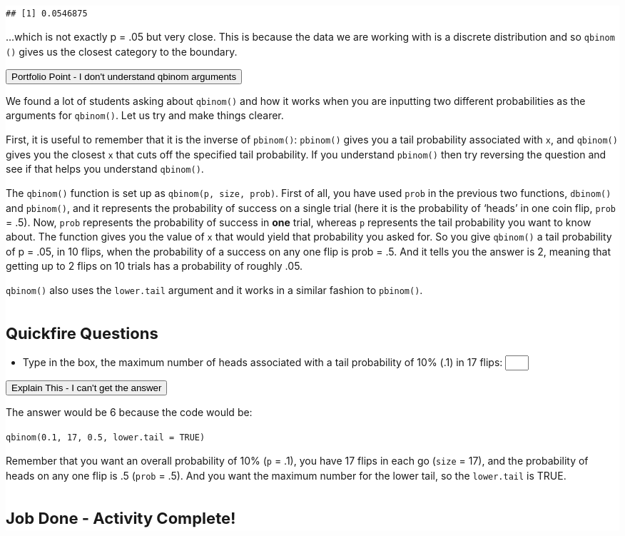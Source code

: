 ```
## [1] 0.0546875
```

...which is not exactly p = .05 but very close. This is because the data we are working with is a discrete distribution and so `qbinom()` gives us the closest category to the boundary.



<div class='webex-solution'><button>Portfolio Point - I don't understand qbinom arguments</button>

<div class="info">
<p>We found a lot of students asking about <code>qbinom()</code> and how it works when you are inputting two different probabilities as the arguments for <code>qbinom()</code>. Let us try and make things clearer.</p>
<p>First, it is useful to remember that it is the inverse of <code>pbinom()</code>: <code>pbinom()</code> gives you a tail probability associated with <code>x</code>, and <code>qbinom()</code> gives you the closest <code>x</code> that cuts off the specified tail probability. If you understand <code>pbinom()</code> then try reversing the question and see if that helps you understand <code>qbinom()</code>.</p>
<p>The <code>qbinom()</code> function is set up as <code>qbinom(p, size, prob)</code>. First of all, you have used <code>prob</code> in the previous two functions, <code>dbinom()</code> and <code>pbinom()</code>, and it represents the probability of success on a single trial (here it is the probability of ‘heads’ in one coin flip, <code>prob</code> = .5). Now, <code>prob</code> represents the probability of success in <strong>one</strong> trial, whereas <code>p</code> represents the tail probability you want to know about. The function gives you the value of <code>x</code> that would yield that probability you asked for. So you give <code>qbinom()</code> a tail probability of p = .05, in 10 flips, when the probability of a success on any one flip is prob = .5. And it tells you the answer is 2, meaning that getting up to 2 flips on 10 trials has a probability of roughly .05.</p>
<p><code>qbinom()</code> also uses the <code>lower.tail</code> argument and it works in a similar fashion to <code>pbinom()</code>.</p>
</div>

</div>
  
<br>
<span style="font-size: 22px; font-weight: bold; color: var(--green);">Quickfire Questions</span>

* Type in the box, the maximum number of heads associated with a tail probability of 10% (.1) in 17 flips: <input class='webex-solveme nospaces' size='1' data-answer='["6"]'/>


<div class='webex-solution'><button>Explain This - I can't get the answer</button>

<div class="info">
<p>The answer would be 6 because the code would be:</p>
<p><code>qbinom(0.1, 17, 0.5, lower.tail = TRUE)</code></p>
<p>Remember that you want an overall probability of 10% (<code>p</code> = .1), you have 17 flips in each go (<code>size</code> = 17), and the probability of heads on any one flip is .5 (<code>prob</code> = .5). And you want the maximum number for the lower tail, so the <code>lower.tail</code> is TRUE.</p>
</div>

</div>

<br>
<span style="font-size: 22px; font-weight: bold; color: var(--blue);">Job Done - Activity Complete!</span>
